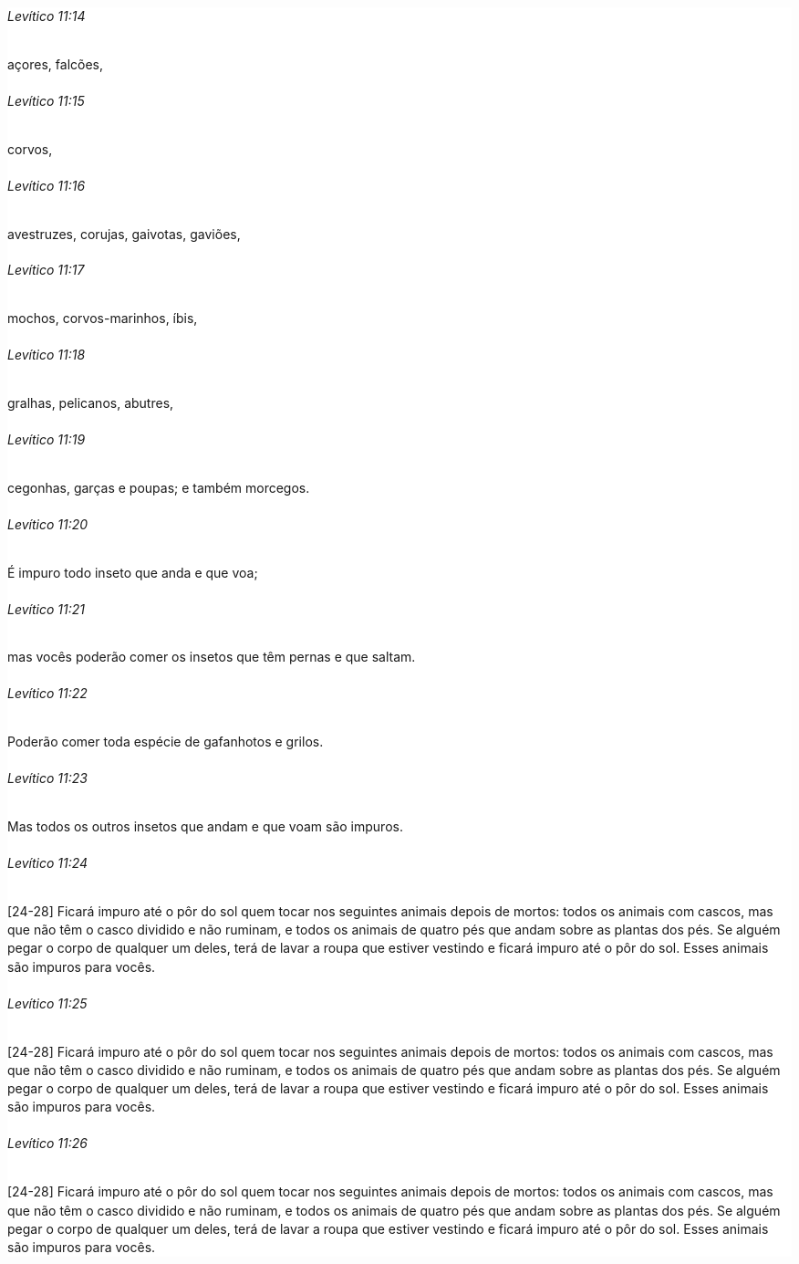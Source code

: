 ###### Levítico 11:14

açores, falcões,

###### Levítico 11:15

corvos,

###### Levítico 11:16

avestruzes, corujas, gaivotas, gaviões,

###### Levítico 11:17

mochos, corvos-marinhos, íbis,

###### Levítico 11:18

gralhas, pelicanos, abutres,

###### Levítico 11:19

cegonhas, garças e poupas; e também morcegos.

###### Levítico 11:20

É impuro todo inseto que anda e que voa;

###### Levítico 11:21

mas vocês poderão comer os insetos que têm pernas e que saltam.

###### Levítico 11:22

Poderão comer toda espécie de gafanhotos e grilos.

###### Levítico 11:23

Mas todos os outros insetos que andam e que voam são impuros.

###### Levítico 11:24

[24-28] Ficará impuro até o pôr do sol quem tocar nos seguintes animais depois de mortos: todos os animais com cascos, mas que não têm o casco dividido e não ruminam, e todos os animais de quatro pés que andam sobre as plantas dos pés. Se alguém pegar o corpo de qualquer um deles, terá de lavar a roupa que estiver vestindo e ficará impuro até o pôr do sol. Esses animais são impuros para vocês.

###### Levítico 11:25

[24-28] Ficará impuro até o pôr do sol quem tocar nos seguintes animais depois de mortos: todos os animais com cascos, mas que não têm o casco dividido e não ruminam, e todos os animais de quatro pés que andam sobre as plantas dos pés. Se alguém pegar o corpo de qualquer um deles, terá de lavar a roupa que estiver vestindo e ficará impuro até o pôr do sol. Esses animais são impuros para vocês.

###### Levítico 11:26

[24-28] Ficará impuro até o pôr do sol quem tocar nos seguintes animais depois de mortos: todos os animais com cascos, mas que não têm o casco dividido e não ruminam, e todos os animais de quatro pés que andam sobre as plantas dos pés. Se alguém pegar o corpo de qualquer um deles, terá de lavar a roupa que estiver vestindo e ficará impuro até o pôr do sol. Esses animais são impuros para vocês.

